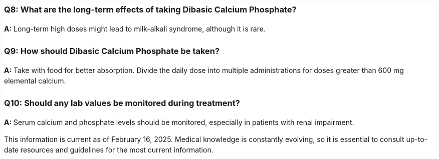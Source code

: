 ### **Q8: What are the long-term effects of taking Dibasic Calcium Phosphate?**

**A:** Long-term high doses might lead to milk-alkali syndrome, although it is rare.

### **Q9: How should Dibasic Calcium Phosphate be taken?**

**A:**  Take with food for better absorption. Divide the daily dose into multiple administrations for doses greater than 600 mg elemental calcium.

### **Q10: Should any lab values be monitored during treatment?**

**A:**  Serum calcium and phosphate levels should be monitored, especially in patients with renal impairment.


This information is current as of February 16, 2025.  Medical knowledge is constantly evolving, so it is essential to consult up-to-date resources and guidelines for the most current information.
